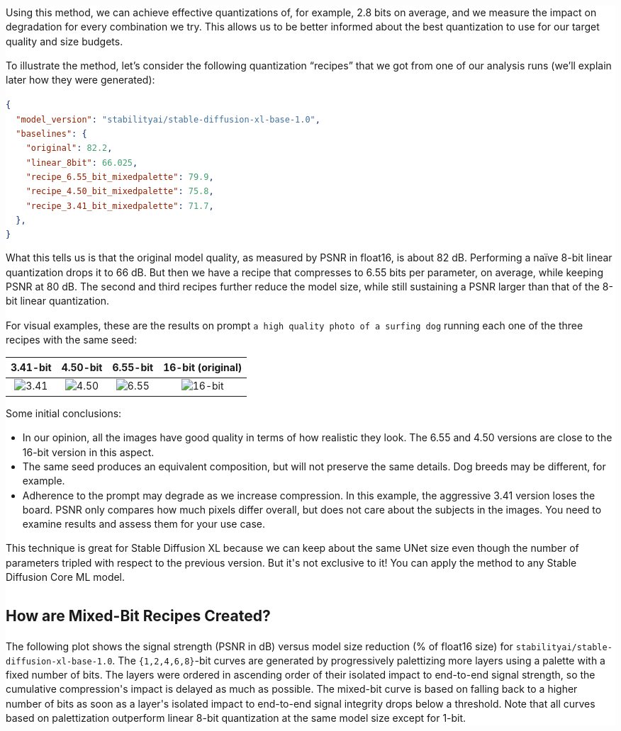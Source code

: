 Using this method, we can achieve effective quantizations of, for example, 2.8 bits on average, and we measure the impact on degradation for every combination we try. This allows us to be better informed about the best quantization to use for our target quality and size budgets.

To illustrate the method, let’s consider the following quantization “recipes” that we got from one of our analysis runs (we’ll explain later how they were generated):

```json
{
  "model_version": "stabilityai/stable-diffusion-xl-base-1.0",
  "baselines": {
    "original": 82.2,
    "linear_8bit": 66.025,
    "recipe_6.55_bit_mixedpalette": 79.9,
    "recipe_4.50_bit_mixedpalette": 75.8,
    "recipe_3.41_bit_mixedpalette": 71.7,
  },
}
```

What this tells us is that the original model quality, as measured by PSNR in float16, is about 82 dB. Performing a naïve 8-bit linear quantization drops it to 66 dB. But then we have a recipe that compresses to 6.55 bits per parameter, on average, while keeping PSNR at 80 dB. The second and third recipes further reduce the model size, while still sustaining a PSNR larger than that of the 8-bit linear quantization.

For visual examples, these are the results on prompt `a high quality photo of a surfing dog` running each one of the three recipes with the same seed:

| 3.41-bit | 4.50-bit | 6.55-bit | 16-bit (original) |
| :-------:| :-------:| :-------:| :----------------:|
| ![3.41](https://huggingface.co/datasets/huggingface/documentation-images/resolve/main/blog/stable-diffusion-xl-coreml/a_high_quality_photo_of_a_surfing_dog.7667.final_3.41-bits.jpg) | ![4.50](https://huggingface.co/datasets/huggingface/documentation-images/resolve/main/blog/stable-diffusion-xl-coreml/a_high_quality_photo_of_a_surfing_dog.7667.final_4.50-bits.jpg) | ![6.55](https://huggingface.co/datasets/huggingface/documentation-images/resolve/main/blog/stable-diffusion-xl-coreml/a_high_quality_photo_of_a_surfing_dog.7667.final_6.55-bits.jpg) | ![16-bit](https://huggingface.co/datasets/huggingface/documentation-images/resolve/main/blog/stable-diffusion-xl-coreml/a_high_quality_photo_of_a_surfing_dog.7667.final_float16_original.jpg) |

Some initial conclusions:
- In our opinion, all the images have good quality in terms of how realistic they look. The 6.55 and 4.50 versions are close to the 16-bit version in this aspect.
- The same seed produces an equivalent composition, but will not preserve the same details. Dog breeds may be different, for example.
- Adherence to the prompt may degrade as we increase compression. In this example, the aggressive 3.41 version loses the board. PSNR only compares how much pixels differ overall, but does not care about the subjects in the images. You need to examine results and assess them for your use case.

This technique is great for Stable Diffusion XL because we can keep about the same UNet size even though the number of parameters tripled with respect to the previous version. But it's not exclusive to it! You can apply the method to any Stable Diffusion Core ML model.

## How are Mixed-Bit Recipes Created?

The following plot shows the signal strength (PSNR in dB) versus model size reduction (% of float16 size) for `stabilityai/stable-diffusion-xl-base-1.0`. The `{1,2,4,6,8}`-bit curves are generated by progressively palettizing more layers using a palette with a fixed number of bits. The layers were ordered in ascending order of their isolated impact to end-to-end signal strength, so the cumulative compression's impact is delayed as much as possible. The mixed-bit curve is based on falling back to a higher number of bits as soon as a layer's isolated impact to end-to-end signal integrity drops below a threshold. Note that all curves based on palettization outperform linear 8-bit quantization at the same model size except for 1-bit.
